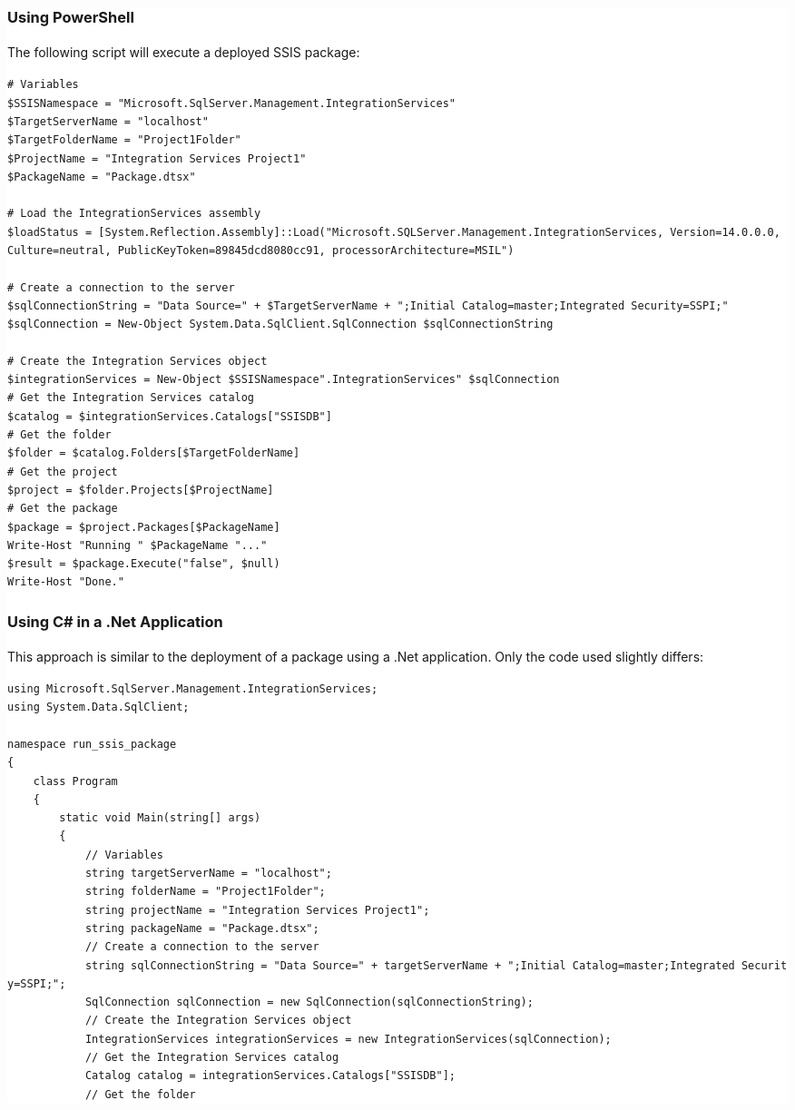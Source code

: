 ### Using PowerShell

The following script will execute a deployed SSIS package:

```
# Variables
$SSISNamespace = "Microsoft.SqlServer.Management.IntegrationServices"
$TargetServerName = "localhost"
$TargetFolderName = "Project1Folder"
$ProjectName = "Integration Services Project1"
$PackageName = "Package.dtsx"

# Load the IntegrationServices assembly
$loadStatus = [System.Reflection.Assembly]::Load("Microsoft.SQLServer.Management.IntegrationServices, Version=14.0.0.0, Culture=neutral, PublicKeyToken=89845dcd8080cc91, processorArchitecture=MSIL")

# Create a connection to the server
$sqlConnectionString = "Data Source=" + $TargetServerName + ";Initial Catalog=master;Integrated Security=SSPI;"
$sqlConnection = New-Object System.Data.SqlClient.SqlConnection $sqlConnectionString

# Create the Integration Services object
$integrationServices = New-Object $SSISNamespace".IntegrationServices" $sqlConnection
# Get the Integration Services catalog
$catalog = $integrationServices.Catalogs["SSISDB"]
# Get the folder
$folder = $catalog.Folders[$TargetFolderName]
# Get the project
$project = $folder.Projects[$ProjectName]
# Get the package
$package = $project.Packages[$PackageName]
Write-Host "Running " $PackageName "..."
$result = $package.Execute("false", $null)
Write-Host "Done."
```

### Using C# in a .Net Application

This approach is similar to the deployment of a package using a .Net application. Only the code used slightly differs:

```
using Microsoft.SqlServer.Management.IntegrationServices;
using System.Data.SqlClient;

namespace run_ssis_package
{
	class Program
	{
		static void Main(string[] args)
		{
			// Variables
			string targetServerName = "localhost";
			string folderName = "Project1Folder";
			string projectName = "Integration Services Project1";
			string packageName = "Package.dtsx";
			// Create a connection to the server
			string sqlConnectionString = "Data Source=" + targetServerName + ";Initial Catalog=master;Integrated Security=SSPI;";
			SqlConnection sqlConnection = new SqlConnection(sqlConnectionString);
			// Create the Integration Services object
			IntegrationServices integrationServices = new IntegrationServices(sqlConnection);
			// Get the Integration Services catalog
			Catalog catalog = integrationServices.Catalogs["SSISDB"];
			// Get the folder
```